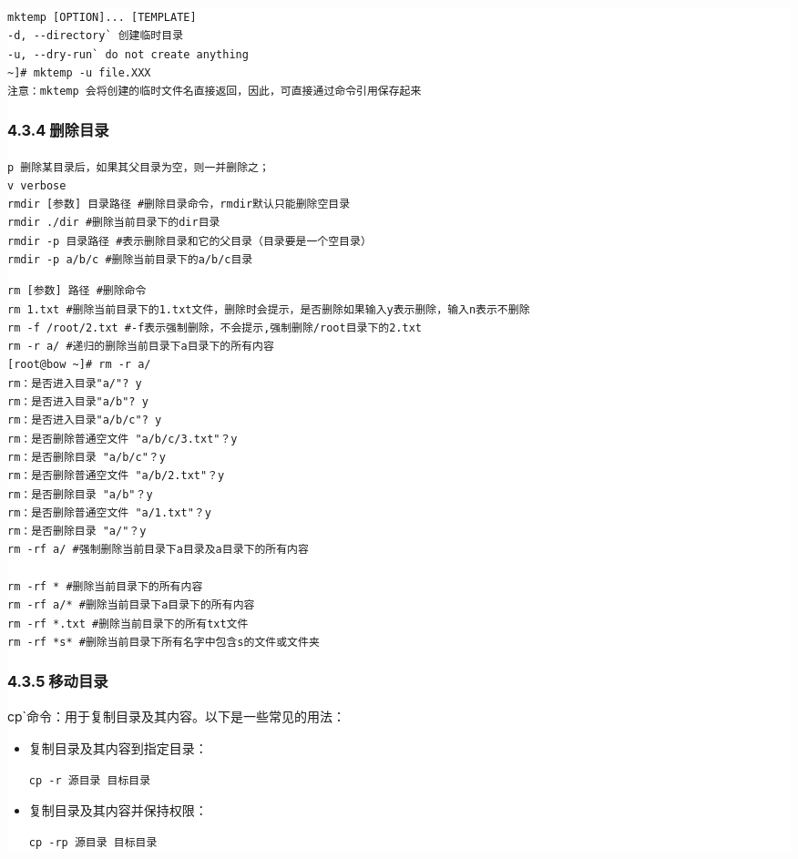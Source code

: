```shell
mktemp [OPTION]... [TEMPLATE]
-d, --directory` 创建临时目录
-u, --dry-run` do not create anything
~]# mktemp -u file.XXX
注意：mktemp 会将创建的临时文件名直接返回，因此，可直接通过命令引用保存起来
```

### 4.3.4 删除目录

```shell
p 删除某目录后，如果其父目录为空，则一并删除之；
v verbose
rmdir [参数] 目录路径 #删除目录命令，rmdir默认只能删除空目录
rmdir ./dir #删除当前目录下的dir目录
rmdir -p 目录路径 #表示删除目录和它的父目录（目录要是一个空目录）
rmdir -p a/b/c #删除当前目录下的a/b/c目录
```

```shell
rm [参数] 路径 #删除命令
rm 1.txt #删除当前目录下的1.txt文件，删除时会提示，是否删除如果输入y表示删除，输入n表示不删除
rm -f /root/2.txt #-f表示强制删除，不会提示,强制删除/root目录下的2.txt
rm -r a/ #递归的删除当前目录下a目录下的所有内容
[root@bow ~]# rm -r a/
rm：是否进入目录"a/"? y
rm：是否进入目录"a/b"? y
rm：是否进入目录"a/b/c"? y
rm：是否删除普通空文件 "a/b/c/3.txt"？y
rm：是否删除目录 "a/b/c"？y
rm：是否删除普通空文件 "a/b/2.txt"？y
rm：是否删除目录 "a/b"？y
rm：是否删除普通空文件 "a/1.txt"？y
rm：是否删除目录 "a/"？y
rm -rf a/ #强制删除当前目录下a目录及a目录下的所有内容

rm -rf * #删除当前目录下的所有内容
rm -rf a/* #删除当前目录下a目录下的所有内容
rm -rf *.txt #删除当前目录下的所有txt文件
rm -rf *s* #删除当前目录下所有名字中包含s的文件或文件夹
```

### 4.3.5 移动目录

cp`命令：用于复制目录及其内容。以下是一些常见的用法：

- 复制目录及其内容到指定目录：
  
  ```shell
  cp -r 源目录 目标目录
  ```

- 复制目录及其内容并保持权限：
  
  ```shell
  cp -rp 源目录 目标目录
  ```
